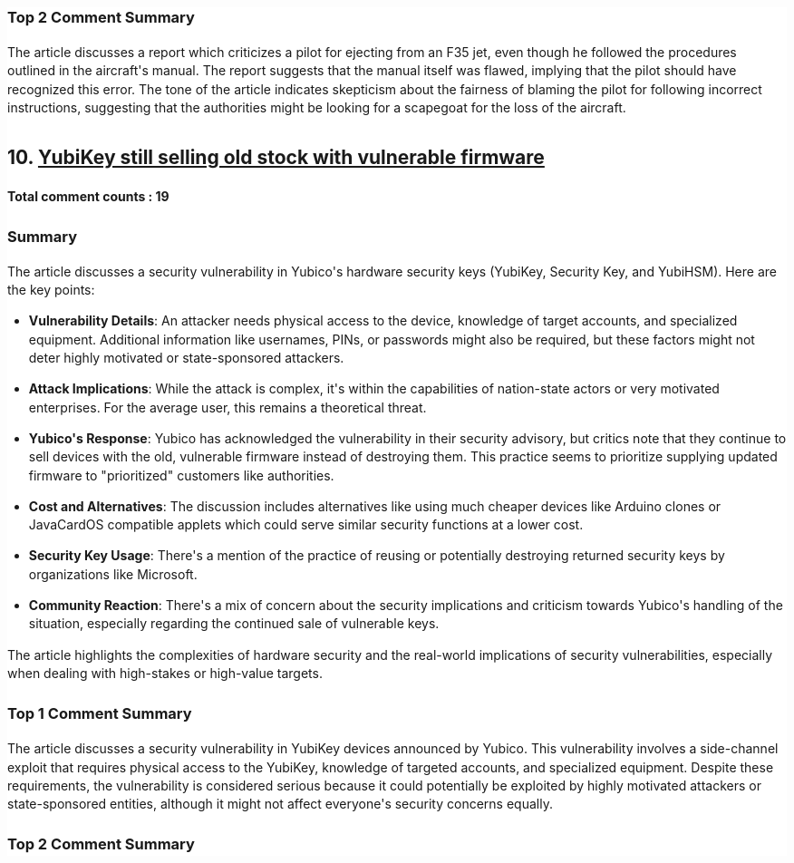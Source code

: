 ### Top 2 Comment Summary

 The article discusses a report which criticizes a pilot for ejecting from an F35 jet, even though he followed the procedures outlined in the aircraft's manual. The report suggests that the manual itself was flawed, implying that the pilot should have recognized this error. The tone of the article indicates skepticism about the fairness of blaming the pilot for following incorrect instructions, suggesting that the authorities might be looking for a scapegoat for the loss of the aircraft.

## 10. [YubiKey still selling old stock with vulnerable firmware](https://news.ycombinator.com/item?id=42110901)

**Total comment counts : 19**

### Summary

 The article discusses a security vulnerability in Yubico's hardware security keys (YubiKey, Security Key, and YubiHSM). Here are the key points:

- **Vulnerability Details**: An attacker needs physical access to the device, knowledge of target accounts, and specialized equipment. Additional information like usernames, PINs, or passwords might also be required, but these factors might not deter highly motivated or state-sponsored attackers.

- **Attack Implications**: While the attack is complex, it's within the capabilities of nation-state actors or very motivated enterprises. For the average user, this remains a theoretical threat.

- **Yubico's Response**: Yubico has acknowledged the vulnerability in their security advisory, but critics note that they continue to sell devices with the old, vulnerable firmware instead of destroying them. This practice seems to prioritize supplying updated firmware to "prioritized" customers like authorities.

- **Cost and Alternatives**: The discussion includes alternatives like using much cheaper devices like Arduino clones or JavaCardOS compatible applets which could serve similar security functions at a lower cost.

- **Security Key Usage**: There's a mention of the practice of reusing or potentially destroying returned security keys by organizations like Microsoft.

- **Community Reaction**: There's a mix of concern about the security implications and criticism towards Yubico's handling of the situation, especially regarding the continued sale of vulnerable keys. 

The article highlights the complexities of hardware security and the real-world implications of security vulnerabilities, especially when dealing with high-stakes or high-value targets.

### Top 1 Comment Summary

 The article discusses a security vulnerability in YubiKey devices announced by Yubico. This vulnerability involves a side-channel exploit that requires physical access to the YubiKey, knowledge of targeted accounts, and specialized equipment. Despite these requirements, the vulnerability is considered serious because it could potentially be exploited by highly motivated attackers or state-sponsored entities, although it might not affect everyone's security concerns equally.

### Top 2 Comment Summary
